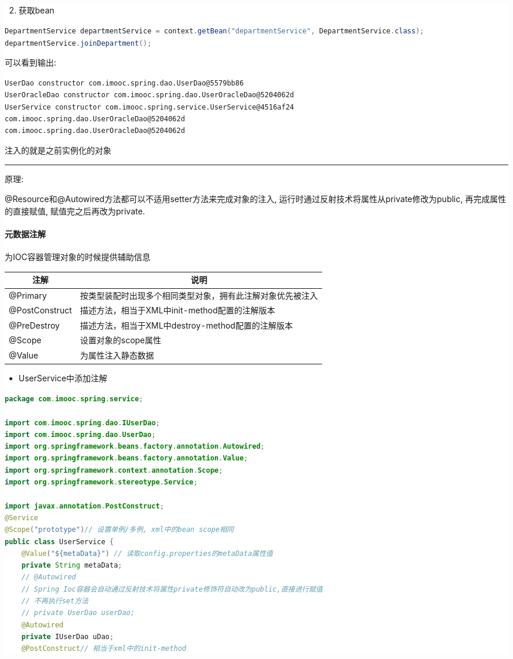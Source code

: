  

2. 获取bean

```java
DepartmentService departmentService = context.getBean("departmentService", DepartmentService.class);
departmentService.joinDepartment();
```

可以看到输出:

```
UserDao constructor com.imooc.spring.dao.UserDao@5579bb86
UserOracleDao constructor com.imooc.spring.dao.UserOracleDao@5204062d
UserService constructor com.imooc.spring.service.UserService@4516af24
com.imooc.spring.dao.UserOracleDao@5204062d
com.imooc.spring.dao.UserOracleDao@5204062d
```

注入的就是之前实例化的对象

---



原理: 

@Resource和@Autowired方法都可以不适用setter方法来完成对象的注入, 运行时通过反射技术将属性从private修改为public, 再完成属性的直接赋值, 赋值完之后再改为private.

#### 元数据注解

为IOC容器管理对象的时候提供辅助信息

| 注解           | 说明                                                       |
| -------------- | ---------------------------------------------------------- |
| @Primary       | 按类型装配时出现多个相同类型对象，拥有此注解对象优先被注入 |
| @PostConstruct | 描述方法，相当于XML中init-method配置的注解版本             |
| @PreDestroy    | 描述方法，相当于XML中destroy-method配置的注解版本          |
| @Scope         | 设置对象的scope属性                                        |
| @Value         | 为属性注入静态数据                                         |

* UserService中添加注解

```java
package com.imooc.spring.service;

import com.imooc.spring.dao.IUserDao;
import com.imooc.spring.dao.UserDao;
import org.springframework.beans.factory.annotation.Autowired;
import org.springframework.beans.factory.annotation.Value;
import org.springframework.context.annotation.Scope;
import org.springframework.stereotype.Service;

import javax.annotation.PostConstruct;
@Service
@Scope("prototype")// 设置单例/多例, xml中的bean scope相同
public class UserService {
    @Value("${metaData}") // 读取config.properties的metaData属性值
    private String metaData;
    // @Autowired
    // Spring Ioc容器会自动通过反射技术将属性private修饰符自动改为public,直接进行赋值
    // 不再执行set方法
    // private UserDao userDao;
    @Autowired
    private IUserDao uDao;
    @PostConstruct// 相当于xml中的init-method
```